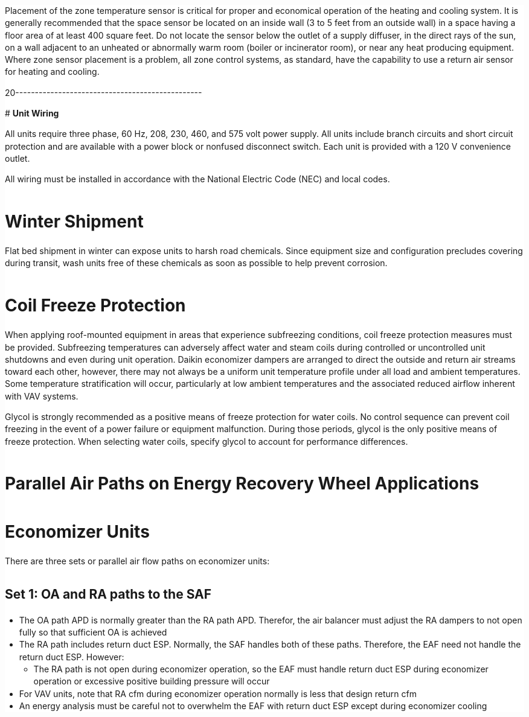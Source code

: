 Placement of the zone temperature sensor is critical for proper and economical operation of the heating and cooling system. It is generally recommended that the space sensor be located on an inside wall (3 to 5 feet from an outside wall) in a space having a floor area of at least 400 square feet. Do not locate the sensor below the outlet of a supply diffuser, in the direct rays of the sun, on a wall adjacent to an unheated or abnormally warm room (boiler or incinerator room), or near any heat producing equipment. Where zone sensor placement is a problem, all zone control systems, as standard, have the capability to use a return air sensor for heating and cooling.

20------------------------------------------------



<span id="page-20-0"></span># **Unit Wiring**

All units require three phase, 60 Hz, 208, 230, 460, and 575 volt power supply. All units include branch circuits and short circuit protection and are available with a power block or nonfused disconnect switch. Each unit is provided with a 120 V convenience outlet.

All wiring must be installed in accordance with the National Electric Code (NEC) and local codes.

# **Winter Shipment**

Flat bed shipment in winter can expose units to harsh road chemicals. Since equipment size and configuration precludes covering during transit, wash units free of these chemicals as soon as possible to help prevent corrosion.

# **Coil Freeze Protection**

When applying roof-mounted equipment in areas that experience subfreezing conditions, coil freeze protection measures must be provided. Subfreezing temperatures can adversely affect water and steam coils during controlled or uncontrolled unit shutdowns and even during unit operation. Daikin economizer dampers are arranged to direct the outside and return air streams toward each other, however, there may not always be a uniform unit temperature profile under all load and ambient temperatures. Some temperature stratification will occur, particularly at low ambient temperatures and the associated reduced airflow inherent with VAV systems.

Glycol is strongly recommended as a positive means of freeze protection for water coils. No control sequence can prevent coil freezing in the event of a power failure or equipment malfunction. During those periods, glycol is the only positive means of freeze protection. When selecting water coils, specify glycol to account for performance differences.

# **Parallel Air Paths on Energy Recovery Wheel Applications**

# **Economizer Units**

There are three sets or parallel air flow paths on economizer units:

## **Set 1: OA and RA paths to the SAF**

- The OA path APD is normally greater than the RA path APD. Therefor, the air balancer must adjust the RA dampers to not open fully so that sufficient OA is achieved
- The RA path includes return duct ESP. Normally, the SAF handles both of these paths. Therefore, the EAF need not handle the return duct ESP. However:
	- The RA path is not open during economizer operation, so the EAF must handle return duct ESP during economizer operation or excessive positive building pressure will occur
- For VAV units, note that RA cfm during economizer operation normally is less that design return cfm
- An energy analysis must be careful not to overwhelm the EAF with return duct ESP except during economizer cooling
